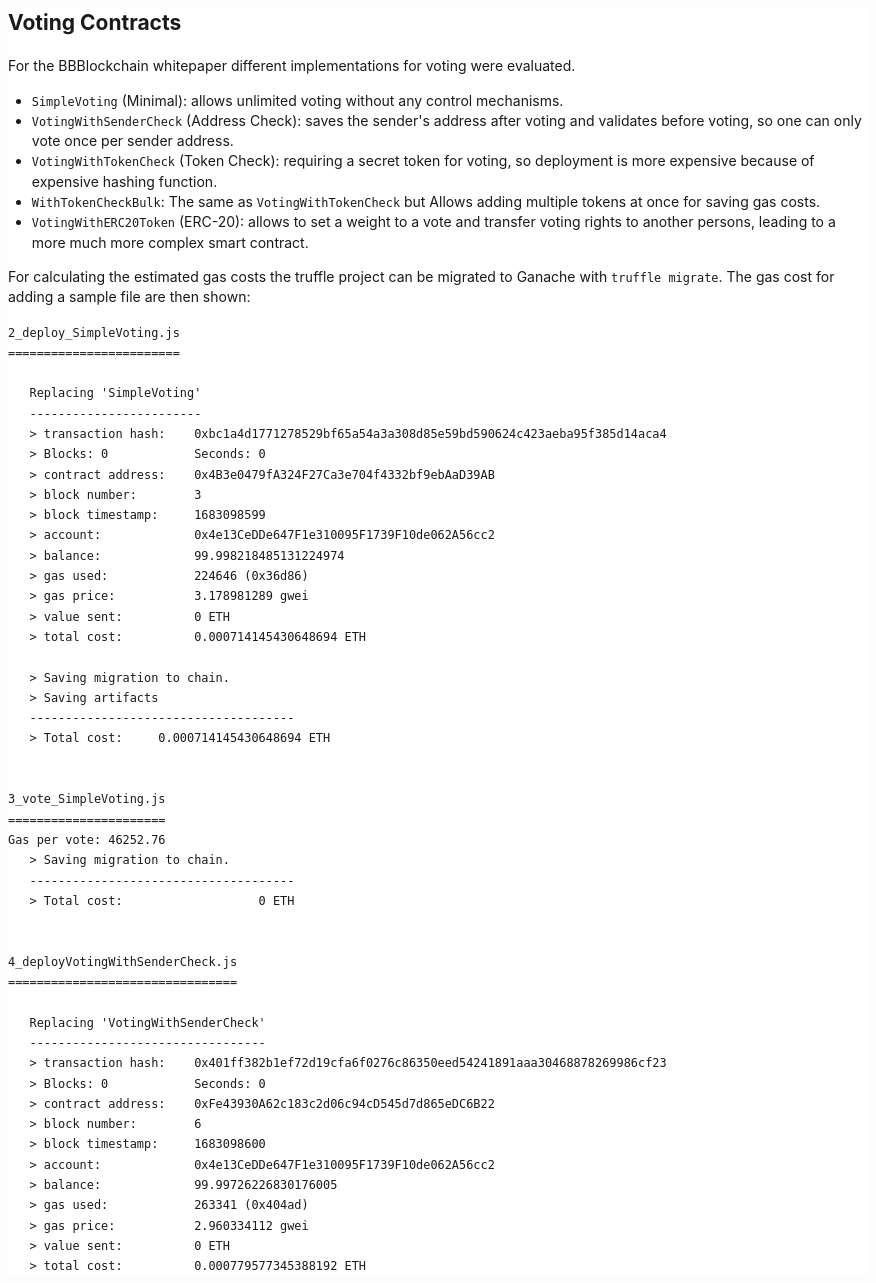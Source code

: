 ## Voting Contracts
For the BBBlockchain whitepaper different implementations for voting were evaluated.

- ```SimpleVoting``` (Minimal): allows unlimited voting without any control mechanisms.
- ```VotingWithSenderCheck``` (Address Check): saves the sender's address after voting and validates before voting, so one can only vote once per sender address.
- ```VotingWithTokenCheck``` (Token Check): requiring a secret token for voting, so deployment is more expensive because of expensive hashing function.
- ```WithTokenCheckBulk```: The same as ```VotingWithTokenCheck``` but Allows adding multiple tokens at once for saving gas costs.
- ```VotingWithERC20Token``` (ERC-20): allows to set a weight to a vote and transfer voting rights to another persons, leading to a more much more complex smart contract.

For calculating the estimated gas costs the truffle project can be migrated to Ganache with ```truffle migrate```. The gas cost for adding a sample file are then shown:

```
2_deploy_SimpleVoting.js
========================

   Replacing 'SimpleVoting'
   ------------------------
   > transaction hash:    0xbc1a4d1771278529bf65a54a3a308d85e59bd590624c423aeba95f385d14aca4
   > Blocks: 0            Seconds: 0
   > contract address:    0x4B3e0479fA324F27Ca3e704f4332bf9ebAaD39AB
   > block number:        3
   > block timestamp:     1683098599
   > account:             0x4e13CeDDe647F1e310095F1739F10de062A56cc2
   > balance:             99.998218485131224974
   > gas used:            224646 (0x36d86)
   > gas price:           3.178981289 gwei
   > value sent:          0 ETH
   > total cost:          0.000714145430648694 ETH

   > Saving migration to chain.
   > Saving artifacts
   -------------------------------------
   > Total cost:     0.000714145430648694 ETH


3_vote_SimpleVoting.js
======================
Gas per vote: 46252.76
   > Saving migration to chain.
   -------------------------------------
   > Total cost:                   0 ETH


4_deployVotingWithSenderCheck.js
================================

   Replacing 'VotingWithSenderCheck'
   ---------------------------------
   > transaction hash:    0x401ff382b1ef72d19cfa6f0276c86350eed54241891aaa30468878269986cf23
   > Blocks: 0            Seconds: 0
   > contract address:    0xFe43930A62c183c2d06c94cD545d7d865eDC6B22
   > block number:        6
   > block timestamp:     1683098600
   > account:             0x4e13CeDDe647F1e310095F1739F10de062A56cc2
   > balance:             99.99726226830176005
   > gas used:            263341 (0x404ad)
   > gas price:           2.960334112 gwei
   > value sent:          0 ETH
   > total cost:          0.000779577345388192 ETH
```